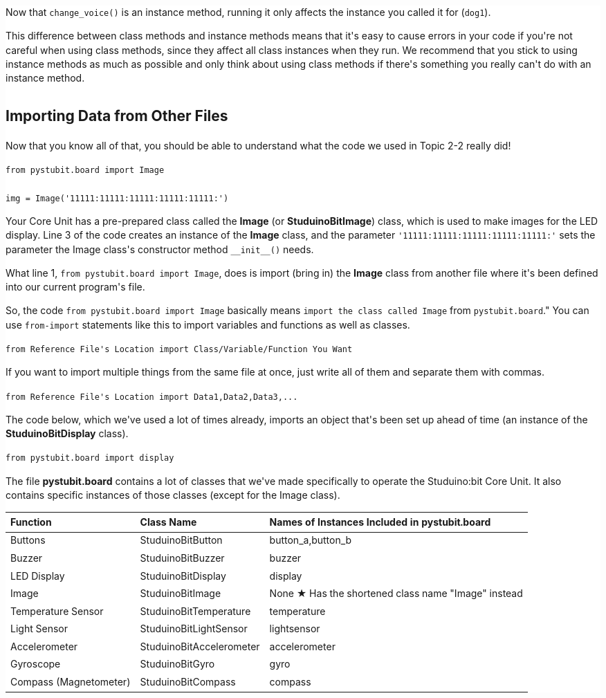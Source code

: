 Now that `change_voice()` is an instance method, running it only affects the instance you called it for (`dog1`).

This difference between class methods and instance methods means that it's easy to cause errors in your code if you're not careful when using class methods, since they affect all class instances when they run. We recommend that you stick to using instance methods as much as possible and only think about using class methods if there's something you really can't do with an instance method.

## Importing Data from Other Files
Now that you know all of that, you should be able to understand what the code we used in Topic 2-2 really did!

```python=1
from pystubit.board import Image

img = Image('11111:11111:11111:11111:11111:')
```

Your Core Unit has a pre-prepared class called the **Image** (or **StuduinoBitImage**) class, which is used to make images for the LED display. Line 3 of the code creates an instance of the **Image** class, and the parameter `'11111:11111:11111:11111:11111:'` sets the parameter the Image class's constructor method `__init__()` needs.

What line 1, `from pystubit.board import Image`, does is import (bring in) the **Image** class from another file where it's been defined into our current program's file.

So, the code `from pystubit.board import Image` basically means `import the class called Image` from `pystubit.board`." You can use `from-import` statements like this to import variables and functions as well as classes.

```
from Reference File's Location import Class/Variable/Function You Want
```

If you want to import multiple things from the same file at once, just write all of them and separate them with commas.

```
from Reference File's Location import Data1,Data2,Data3,...
```

The code below, which we've used a lot of times already, imports an object that's been set up ahead of time (an instance of the **StuduinoBitDisplay** class).

```python=1
from pystubit.board import display
```

The file **pystubit.board** contains a lot of classes that we've made specifically to operate the Studuino:bit Core Unit. It also contains specific instances of those classes (except for the Image class).

|Function|Class Name|Names of Instances Included in **pystubit.board**|
|:---|:---|:---|
|Buttons|StuduinoBitButton|button_a,button_b|
|Buzzer|StuduinoBitBuzzer|buzzer|
|LED Display|StuduinoBitDisplay|display|
|Image|StuduinoBitImage|None ★ Has the shortened class name "Image" instead|
|Temperature Sensor|StuduinoBitTemperature|temperature|
|Light Sensor|StuduinoBitLightSensor|lightsensor|
|Accelerometer|StuduinoBitAccelerometer|accelerometer|
|Gyroscope|StuduinoBitGyro|gyro|
|Compass (Magnetometer)|StuduinoBitCompass|compass|
